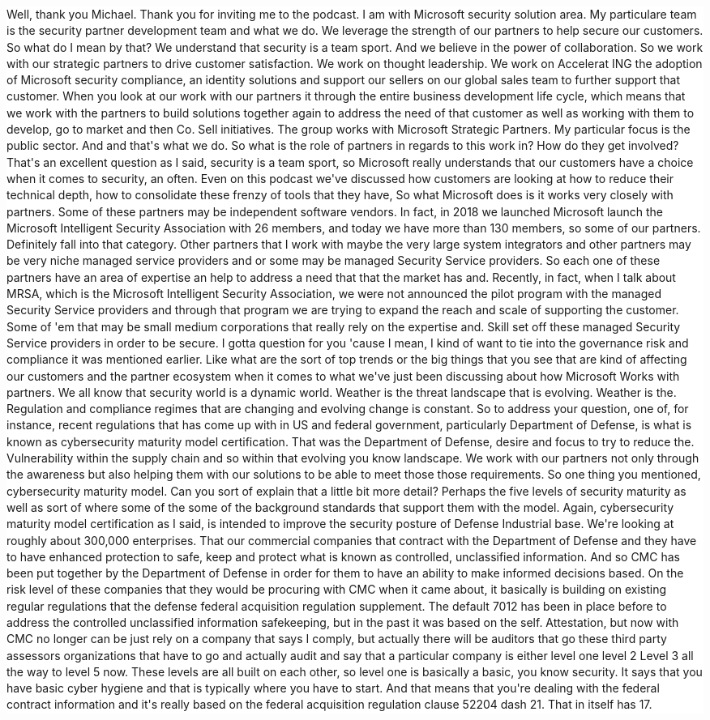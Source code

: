 Well, thank you Michael. Thank you for inviting me to the podcast. I am with Microsoft security solution area. My particulare team is the security partner development team and what we do. We leverage the strength of our partners to help secure our customers. So what do I mean by that? We understand that security is a team sport.
And we believe in the power of collaboration. So we work with our strategic partners to drive customer satisfaction. We work on thought leadership. We work on Accelerat ING the adoption of Microsoft security compliance, an identity solutions and support our sellers on our global sales team to further support that customer.
When you look at our work with our partners it through the entire business development life cycle, which means that we work with the partners to build solutions together again to address the need of that customer as well as working with them to develop, go to market and then Co. Sell initiatives. The group works with Microsoft Strategic Partners. My particular focus is the public sector.
And and that's what we do.
So what is the role of partners in regards to this work in? How do they get involved? That's an excellent question as I said, security is a team sport, so Microsoft really understands that our customers have a choice when it comes to security, an often. Even on this podcast we've discussed how customers are looking at how to reduce their technical depth, how to
consolidate these frenzy of tools that they have, So what Microsoft does is it works very closely with partners. Some of these partners may be independent software vendors. In fact, in 2018 we launched Microsoft launch the Microsoft Intelligent Security Association with 26 members, and today we have more than 130 members, so some of our partners.
Definitely fall into that category. Other partners that I work with maybe the very large system integrators and other partners may be very niche managed service providers and or some may be managed Security Service providers. So each one of these partners have an area of expertise an help to address a need that that the market has and.
Recently, in fact, when I talk about MRSA, which is the Microsoft Intelligent Security Association, we were not announced the pilot program with the managed Security Service providers and through that program we are trying to expand the reach and scale of supporting the customer. Some of 'em that may be small medium corporations that really rely on the expertise and.
Skill set off these managed Security Service providers in order to be secure.
I gotta question for you 'cause I mean, I kind of want to tie into the governance risk and compliance it was mentioned earlier. Like what are the sort of top trends or the big things that you see that are kind of affecting our customers and the partner ecosystem when it comes to what we've just been discussing about how Microsoft Works with partners. We all know that security world is a dynamic world. Weather is the threat landscape that is evolving. Weather is the.
Regulation and compliance regimes that are changing and evolving change is constant. So to address your question, one of, for instance, recent regulations that has come up with in US and federal government, particularly Department of Defense, is what is known as cybersecurity maturity model certification. That was the Department of Defense, desire and focus to try to reduce the.
Vulnerability within the supply chain and so within that evolving you know landscape. We work with our partners not only through the awareness but also helping them with our solutions to be able to meet those those requirements.
So one thing you mentioned, cybersecurity maturity model. Can you sort of explain that a little bit more detail? Perhaps the five levels of security maturity as well as sort of where some of the some of the background standards that support them with the model. Again, cybersecurity maturity model certification as I said, is intended to improve the security posture of Defense Industrial base. We're looking at roughly about 300,000 enterprises.
That our commercial companies that contract with the Department of Defense and they have to have enhanced protection to safe, keep and protect what is known as controlled, unclassified information. And so CMC has been put together by the Department of Defense in order for them to have an ability to make informed decisions based.
On the risk level of these companies that they would be procuring with CMC when it came about, it basically is building on existing regular regulations that the defense federal acquisition regulation supplement. The default 7012 has been in place before to address the controlled unclassified information safekeeping, but in the past it was based on the self.
Attestation, but now with CMC no longer can be just rely on a company that says I comply, but actually there will be auditors that go these third party assessors organizations that have to go and actually audit and say that a particular company is either level one level 2 Level 3 all the way to level 5 now.
These levels are all built on each other, so level one is basically a basic, you know security. It says that you have basic cyber hygiene and that is typically where you have to start. And that means that you're dealing with the federal contract information and it's really based on the federal acquisition regulation clause 52204 dash 21. That in itself has 17.